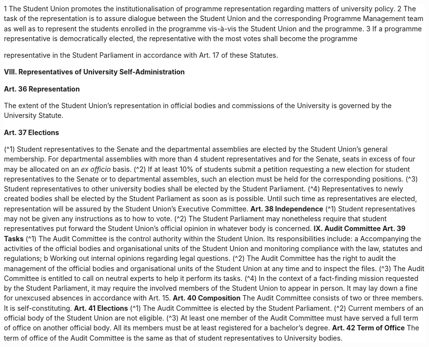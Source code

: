 1 The Student Union promotes the institutionalisation of programme representation regarding matters of university policy.
2 The task of the representation is to assure dialogue between the Student Union and the corresponding Programme Management team
as well as to represent the students enrolled in the programme vis-à-vis the Student Union and the programme.
3 If a programme representative is democratically elected, the representative with the most votes shall become the programme


representative in the Student Parliament in accordance with Art. 17 of these Statutes.

**VIII. Representatives of University Self-Administration**

**Art. 36 Representation**

The extent of the Student Union’s representation in official bodies and commissions of the University is governed by the University
Statute.

**Art. 37 Elections**

(^1) Student representatives to the Senate and the departmental assemblies are elected by the Student Union’s general membership. For
departmental assemblies with more than 4 student representatives and for the Senate, seats in excess of four may be allocated on an _ex
officio_ basis.
(^2) If at least 10% of students submit a petition requesting a new election for student representatives to the Senate or to departmental
assembles, such an election must be held for the corresponding positions.
(^3) Student representatives to other university bodies shall be elected by the Student Parliament.
(^4) Representatives to newly created bodies shall be elected by the Student Parliament as soon as is possible. Until such time as
representatives are elected, representation will be assured by the Student Union’s Executive Committee.
**Art. 38 Independence**
(^1) Student representatives may not be given any instructions as to how to vote.
(^2) The Student Parliament may nonetheless require that student representatives put forward the Student Union’s official opinion in
whatever body is concerned.
**IX. Audit Committee
Art. 39 Tasks**
(^1) The Audit Committee is the control authority within the Student Union. Its responsibilities include:
a Accompanying the activities of the official bodies and organisational units of the Student Union and monitoring compliance
with the law, statutes and regulations;
b Working out internal opinions regarding legal questions.
(^2) The Audit Committee has the right to audit the management of the official bodies and organisational units of the Student Union at any
time and to inspect the files.
(^3) The Audit Committee is entitled to call on neutral experts to help it perform its tasks.
(^4) In the context of a fact-finding mission requested by the Student Parliament, it may require the involved members of the Student Union
to appear in person. It may lay down a fine for unexcused absences in accordance with Art. 15.
**Art. 40 Composition**
The Audit Committee consists of two or three members. It is self-constituting.
**Art. 41 Elections**
(^1) The Audit Committee is elected by the Student Parliament.
(^2) Current members of an official body of the Student Union are not eligible.
(^3) At least one member of the Audit Committee must have served a full term of office on another official body. All its members must be
at least registered for a bachelor’s degree.
**Art. 42 Term of Office**
The term of office of the Audit Committee is the same as that of student representatives to University bodies.

